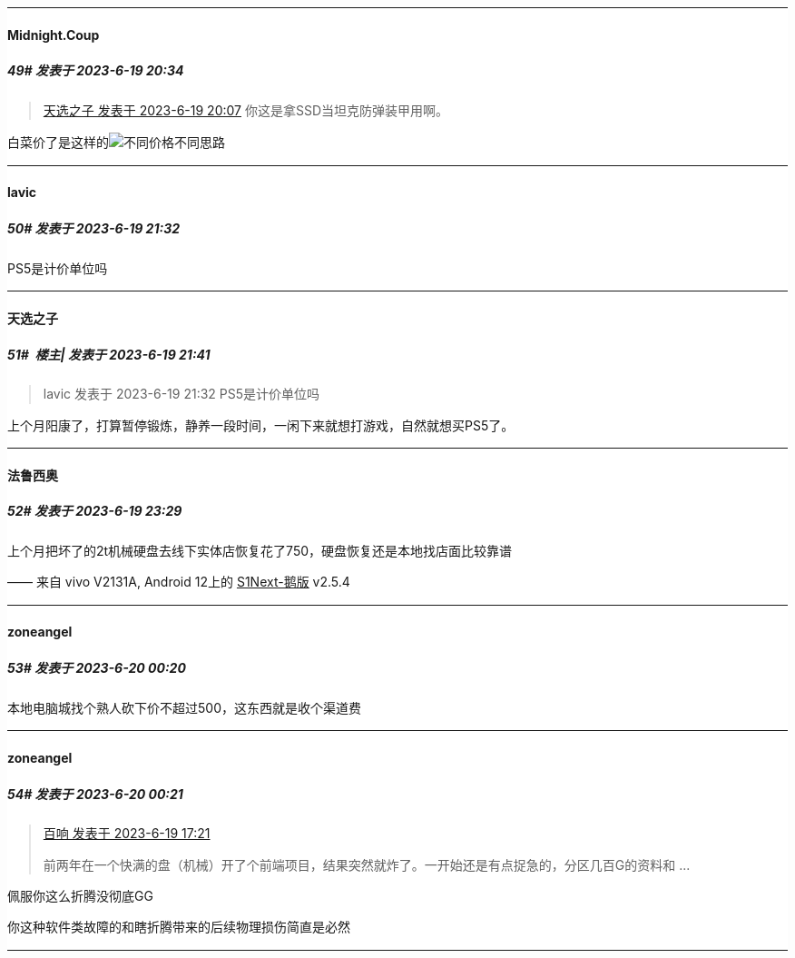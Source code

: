 *****

####  Midnight.Coup  
##### 49#       发表于 2023-6-19 20:34

<blockquote><a href="httphttps://bbs.saraba1st.com/2b/forum.php?mod=redirect&amp;goto=findpost&amp;pid=61348023&amp;ptid=2140671" target="_blank">天选之子 发表于 2023-6-19 20:07</a>
你这是拿SSD当坦克防弹装甲用啊。</blockquote>白菜价了是这样的<img src="https://static.saraba1st.com/image/smiley/face2017/067.png" referrerpolicy="no-referrer">不同价格不同思路

*****

####  lavic  
##### 50#       发表于 2023-6-19 21:32

PS5是计价单位吗

*****

####  天选之子  
##### 51#         楼主| 发表于 2023-6-19 21:41

<blockquote>lavic 发表于 2023-6-19 21:32
PS5是计价单位吗</blockquote>
上个月阳康了，打算暂停锻炼，静养一段时间，一闲下来就想打游戏，自然就想买PS5了。

*****

####  法鲁西奥  
##### 52#       发表于 2023-6-19 23:29

上个月把坏了的2t机械硬盘去线下实体店恢复花了750，硬盘恢复还是本地找店面比较靠谱

—— 来自 vivo V2131A, Android 12上的 [S1Next-鹅版](https://github.com/ykrank/S1-Next/releases) v2.5.4

*****

####  zoneangel  
##### 53#       发表于 2023-6-20 00:20

本地电脑城找个熟人砍下价不超过500，这东西就是收个渠道费

*****

####  zoneangel  
##### 54#       发表于 2023-6-20 00:21

<blockquote><a href="httphttps://bbs.saraba1st.com/2b/forum.php?mod=redirect&amp;goto=findpost&amp;pid=61346251&amp;ptid=2140671" target="_blank">百响 发表于 2023-6-19 17:21</a>

前两年在一个快满的盘（机械）开了个前端项目，结果突然就炸了。一开始还是有点捉急的，分区几百G的资料和 ...</blockquote>
佩服你这么折腾没彻底GG

你这种软件类故障的和瞎折腾带来的后续物理损伤简直是必然

*****
